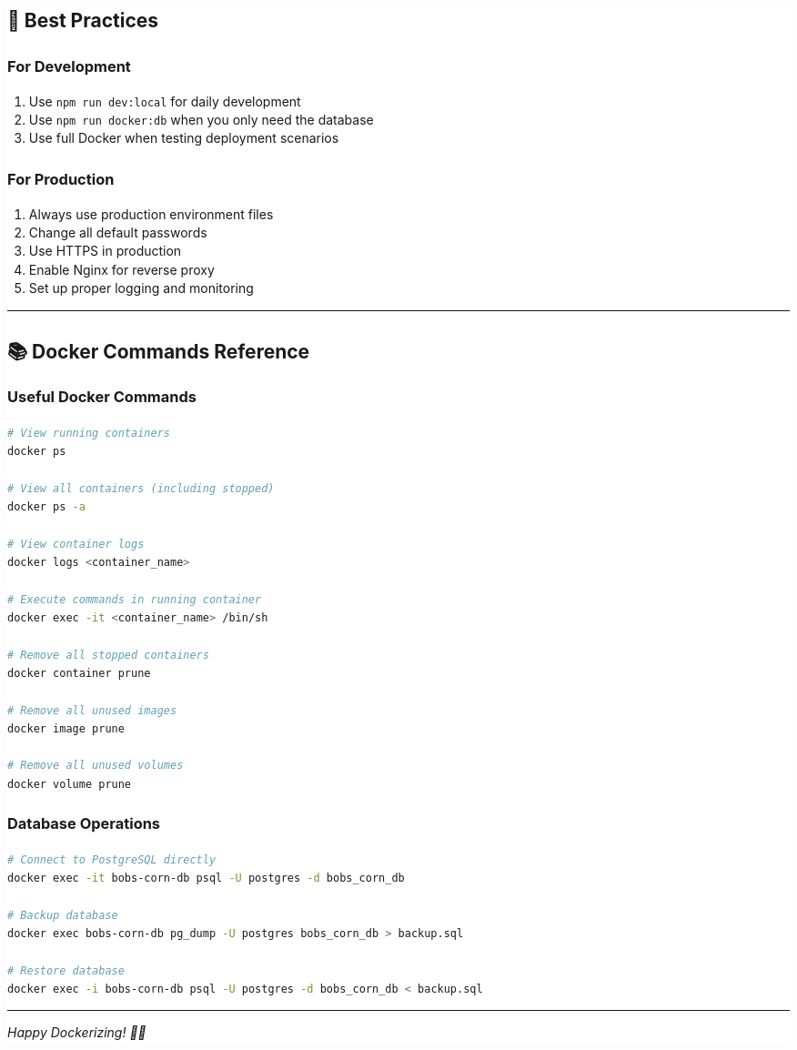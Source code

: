 ## 🎯 Best Practices

### For Development
1. Use `npm run dev:local` for daily development
2. Use `npm run docker:db` when you only need the database
3. Use full Docker when testing deployment scenarios

### For Production
1. Always use production environment files
2. Change all default passwords
3. Use HTTPS in production
4. Enable Nginx for reverse proxy
5. Set up proper logging and monitoring

---

## 📚 Docker Commands Reference

### Useful Docker Commands
```bash
# View running containers
docker ps

# View all containers (including stopped)
docker ps -a

# View container logs
docker logs <container_name>

# Execute commands in running container
docker exec -it <container_name> /bin/sh

# Remove all stopped containers
docker container prune

# Remove all unused images
docker image prune

# Remove all unused volumes
docker volume prune
```

### Database Operations
```bash
# Connect to PostgreSQL directly
docker exec -it bobs-corn-db psql -U postgres -d bobs_corn_db

# Backup database
docker exec bobs-corn-db pg_dump -U postgres bobs_corn_db > backup.sql

# Restore database
docker exec -i bobs-corn-db psql -U postgres -d bobs_corn_db < backup.sql
```

---

*Happy Dockerizing! 🌽🐳*